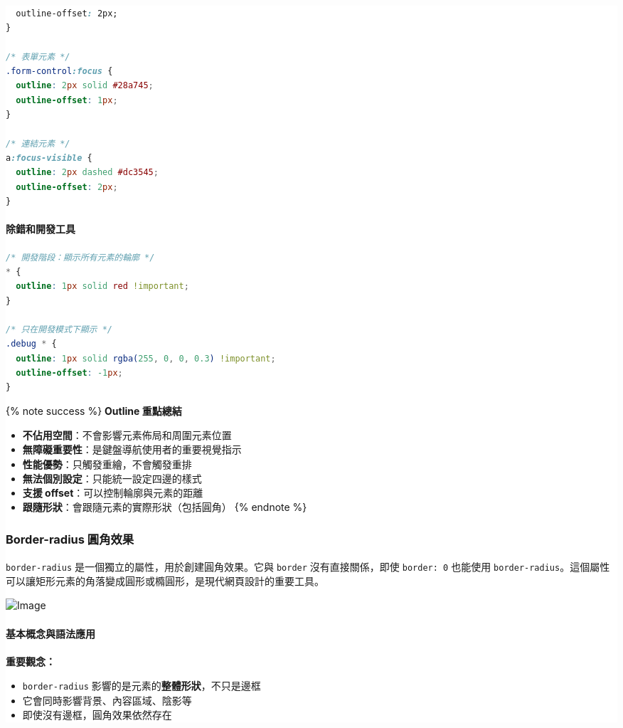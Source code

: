 ```css
  outline-offset: 2px;
}

/* 表單元素 */
.form-control:focus {
  outline: 2px solid #28a745;
  outline-offset: 1px;
}

/* 連結元素 */
a:focus-visible {
  outline: 2px dashed #dc3545;
  outline-offset: 2px;
}
```

#### 除錯和開發工具

```css
/* 開發階段：顯示所有元素的輪廓 */
* {
  outline: 1px solid red !important;
}

/* 只在開發模式下顯示 */
.debug * {
  outline: 1px solid rgba(255, 0, 0, 0.3) !important;
  outline-offset: -1px;
}
```

{% note success %}
**Outline 重點總結**
- **不佔用空間**：不會影響元素佈局和周圍元素位置
- **無障礙重要性**：是鍵盤導航使用者的重要視覺指示
- **性能優勢**：只觸發重繪，不會觸發重排
- **無法個別設定**：只能統一設定四邊的樣式
- **支援 offset**：可以控制輪廓與元素的距離
- **跟隨形狀**：會跟隨元素的實際形狀（包括圓角）
{% endnote %}

### Border-radius 圓角效果

`border-radius` 是一個獨立的屬性，用於創建圓角效果。它與 `border` 沒有直接關係，即使 `border: 0` 也能使用 `border-radius`。這個屬性可以讓矩形元素的角落變成圓形或橢圓形，是現代網頁設計的重要工具。

![Image](https://i.imgur.com/WKXpVNl.png)

#### 基本概念與語法應用

**重要觀念：**
- `border-radius` 影響的是元素的**整體形狀**，不只是邊框
- 它會同時影響背景、內容區域、陰影等
- 即使沒有邊框，圓角效果依然存在
